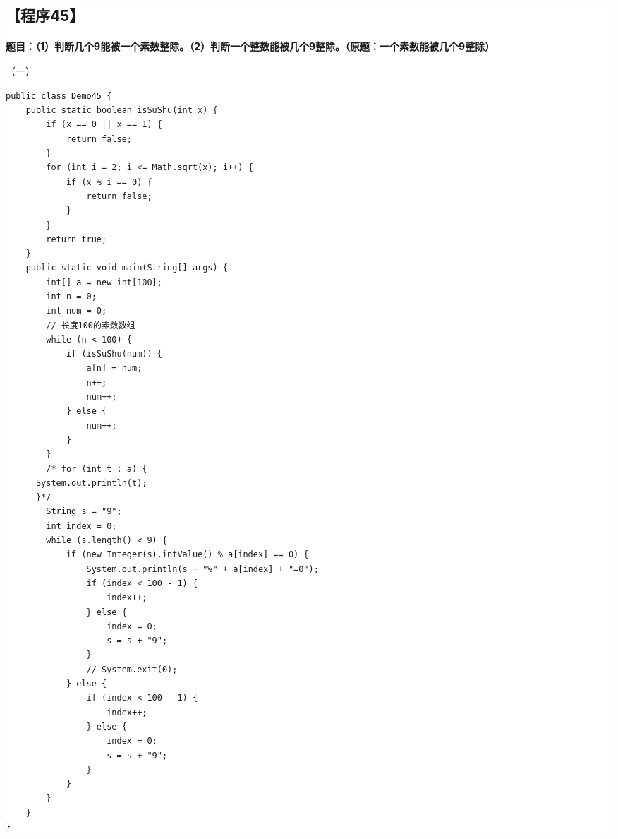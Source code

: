 
## 【程序45】

**题目：（1）判断几个9能被一个素数整除。（2）判断一个整数能被几个9整除。（原题：一个素数能被几个9整除）**

（一）

    
    
    public class Demo45 {
        public static boolean isSuShu(int x) {
            if (x == 0 || x == 1) {
                return false;
            }
            for (int i = 2; i <= Math.sqrt(x); i++) {
                if (x % i == 0) {
                    return false;
                }
            }
            return true;
        }
        public static void main(String[] args) {
            int[] a = new int[100];
            int n = 0;
            int num = 0;
            // 长度100的素数数组
            while (n < 100) {
                if (isSuShu(num)) {
                    a[n] = num;
                    n++;
                    num++;
                } else {
                    num++;
                }
            }
            /* for (int t : a) {
          System.out.println(t);
          }*/
            String s = "9";
            int index = 0;
            while (s.length() < 9) {
                if (new Integer(s).intValue() % a[index] == 0) {
                    System.out.println(s + "%" + a[index] + "=0");
                    if (index < 100 - 1) {
                        index++;
                    } else {
                        index = 0;
                        s = s + "9";
                    }
                    // System.exit(0);
                } else {
                    if (index < 100 - 1) {
                        index++;
                    } else {
                        index = 0;
                        s = s + "9";
                    }
                }
            }
        }
    }
    